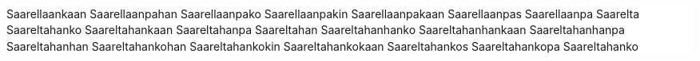 Saarellaankaan
Saarellaanpahan
Saarellaanpako
Saarellaanpakin
Saarellaanpakaan
Saarellaanpas
Saarellaanpa
Saarelta
Saareltahanko
Saareltahankaan
Saareltahanpa
Saareltahan
Saareltahanhanko
Saareltahanhankaan
Saareltahanhanpa
Saareltahanhan
Saareltahankohan
Saareltahankokin
Saareltahankokaan
Saareltahankos
Saareltahankopa
Saareltahanko
